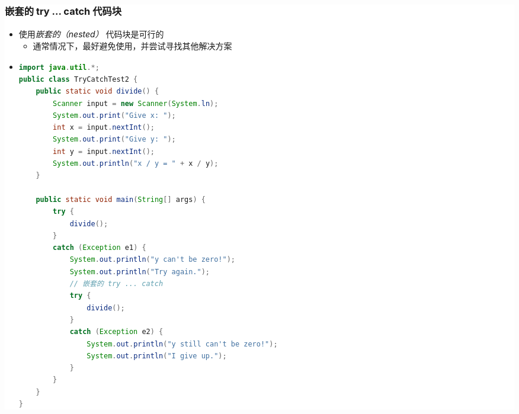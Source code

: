 ### 嵌套的 try ... catch 代码块  
- 使用*嵌套的（nested）* 代码块是可行的  
    - 通常情况下，最好避免使用，并尝试寻找其他解决方案  
- ```java
  import java.util.*;
  public class TryCatchTest2 {
      public static void divide() {
          Scanner input = new Scanner(System.ln);
          System.out.print("Give x: ");
          int x = input.nextInt();
          System.out.print("Give y: ");
          int y = input.nextInt();
          System.out.println("x / y = " + x / y);
      }

      public static void main(String[] args) {
          try {
              divide();
          }
          catch (Exception e1) {
              System.out.println("y can't be zero!");
              System.out.println("Try again.");
              // 嵌套的 try ... catch
              try {
                  divide();
              }
              catch (Exception e2) {
                  System.out.println("y still can't be zero!");
                  System.out.println("I give up.");
              }
          }
      }
  }
  ```